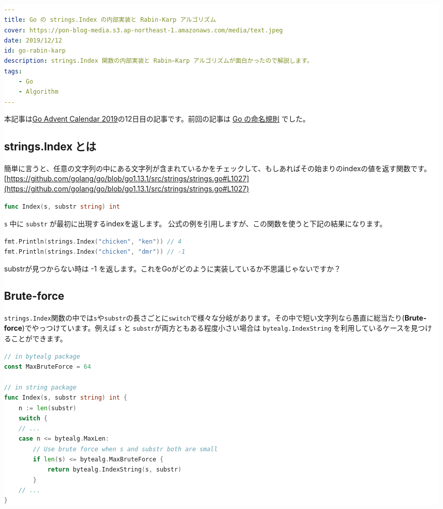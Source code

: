 ```yaml
---
title: Go の strings.Index の内部実装と Rabin-Karp アルゴリズム
cover: https://pon-blog-media.s3.ap-northeast-1.amazonaws.com/media/text.jpeg
date: 2019/12/12
id: go-rabin-karp
description: strings.Index 関数の内部実装と Rabin–Karp アルゴリズムが面白かったので解説します。
tags:
    - Go
    - Algorithm
---
```


本記事は[Go Advent Calendar 2019](https://qiita.com/advent-calendar/2019/go)の12日目の記事です。前回の記事は [Go の命名規則](https://micnncim.com/post/2019/12/11/go-naming-conventions/) でした。

## strings.Index とは

簡単に言うと、任意の文字列の中にある文字列が含まれているかをチェックして、もしあればその始まりのindexの値を返す関数です。
[https://github.com/golang/go/blob/go1.13.1/src/strings/strings.go#L1027](https://github.com/golang/go/blob/go1.13.1/src/strings/strings.go#L1027)

```go
func Index(s, substr string) int
```

```s``` 中に ```substr``` が最初に出現するindexを返します。
公式の例を引用しますが、この関数を使うと下記の結果になります。

```go
fmt.Println(strings.Index("chicken", "ken")) // 4
fmt.Println(strings.Index("chicken", "dmr")) // -1
```

substrが見つからない時は -1 を返します。これをGoがどのように実装しているか不思議じゃないですか？

## Brute-force

```strings.Index```関数の中では```s```や```substr```の長さごとに```switch```で様々な分岐があります。その中で短い文字列なら愚直に総当たり(**Brute-force**)でやっつけています。例えば ```s``` と ```substr```が両方ともある程度小さい場合は ```bytealg.IndexString``` を利用しているケースを見つけることができます。

```go
// in bytealg package
const MaxBruteForce = 64

// in string package
func Index(s, substr string) int {
	n := len(substr)
	switch {
	// ...
	case n <= bytealg.MaxLen:
		// Use brute force when s and substr both are small
		if len(s) <= bytealg.MaxBruteForce {
			return bytealg.IndexString(s, substr)
		}
	// ...
}
```
